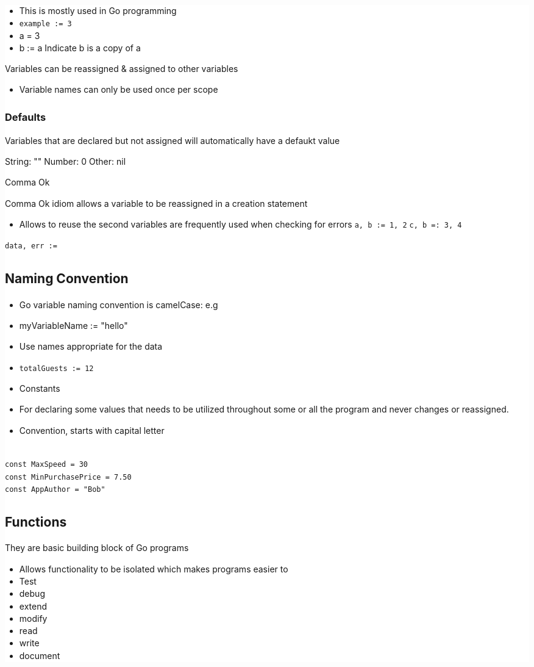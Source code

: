 - This is mostly used in Go programming
- `example := 3`
- a = 3
- b := a Indicate b is a copy of a

Variables can be reassigned & assigned to other variables

- Variable names can only be used once per scope

### Defaults

Variables that are declared but not assigned will automatically have a defaukt value

String: ""
Number: 0
Other: nil

Comma Ok

Comma Ok idiom allows a variable to be reassigned in a creation statement

- Allows to reuse the second variables are frequently used when checking for errors
  `a, b := 1, 2`
  `c, b =: 3, 4`

`data, err := `

## Naming Convention

- Go variable naming convention is camelCase:
  e.g
- myVariableName := "hello"
- Use names appropriate for the data
- `totalGuests := 12`

- Constants
- For declaring some values that needs to be utilized throughout some or all the program and never changes or reassigned.
- Convention, starts with capital letter

```

const MaxSpeed = 30
const MinPurchasePrice = 7.50
const AppAuthor = "Bob"

```


## Functions

They are basic building block of Go programs
 - Allows functionality to be isolated which makes programs easier to
  - Test
  - debug
  - extend
  - modify
  - read
  - write
  - document
